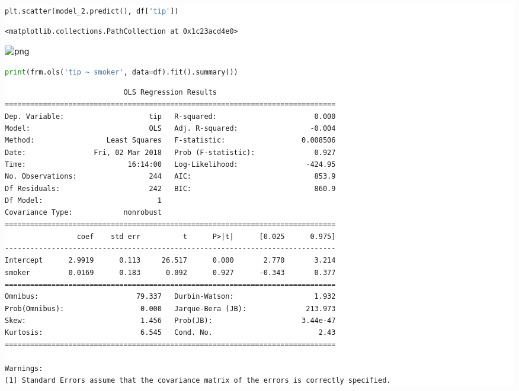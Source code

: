 ```python
plt.scatter(model_2.predict(), df['tip'])
```




    <matplotlib.collections.PathCollection at 0x1c23acd4e0>




![png](tips-database_files/tips-database_28_1.png)



```python
print(frm.ols('tip ~ smoker', data=df).fit().summary())
```

                                OLS Regression Results                            
    ==============================================================================
    Dep. Variable:                    tip   R-squared:                       0.000
    Model:                            OLS   Adj. R-squared:                 -0.004
    Method:                 Least Squares   F-statistic:                  0.008506
    Date:                Fri, 02 Mar 2018   Prob (F-statistic):              0.927
    Time:                        16:14:00   Log-Likelihood:                -424.95
    No. Observations:                 244   AIC:                             853.9
    Df Residuals:                     242   BIC:                             860.9
    Df Model:                           1                                         
    Covariance Type:            nonrobust                                         
    ==============================================================================
                     coef    std err          t      P>|t|      [0.025      0.975]
    ------------------------------------------------------------------------------
    Intercept      2.9919      0.113     26.517      0.000       2.770       3.214
    smoker         0.0169      0.183      0.092      0.927      -0.343       0.377
    ==============================================================================
    Omnibus:                       79.337   Durbin-Watson:                   1.932
    Prob(Omnibus):                  0.000   Jarque-Bera (JB):              213.973
    Skew:                           1.456   Prob(JB):                     3.44e-47
    Kurtosis:                       6.545   Cond. No.                         2.43
    ==============================================================================
    
    Warnings:
    [1] Standard Errors assume that the covariance matrix of the errors is correctly specified.

